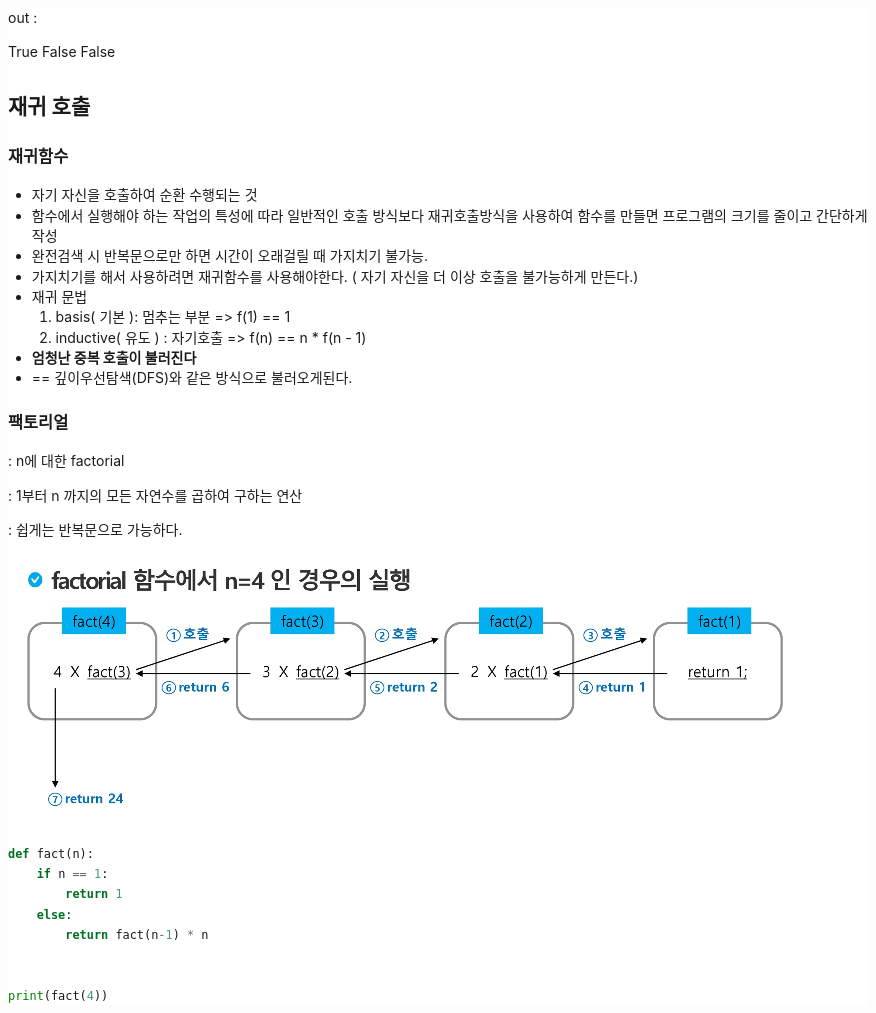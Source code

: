   out :

  True
  False
  False





## 재귀 호출

### 재귀함수

+ 자기 자신을 호출하여 순환 수행되는 것
+ 함수에서 실행해야 하는 작업의 특성에 따라 일반적인 호출 방식보다 재귀호출방식을 사용하여 함수를 만들면 프로그램의 크기를 줄이고 간단하게 작성
+ 완전검색 시 반복문으로만 하면 시간이 오래걸릴 때 가지치기 불가능.
+ 가지치기를 해서 사용하려면 재귀함수를 사용해야한다. ( 자기 자신을 더 이상 호출을 불가능하게 만든다.)
+ 재귀 문법
  1. basis( 기본 ): 멈추는 부분			=> f(1) == 1
  2. inductive( 유도 ) : 자기호출   			=> f(n) == n * f(n - 1)
+ **엄청난 중복 호출이 불러진다**
+ == 깊이우선탐색(DFS)와 같은 방식으로 불러오게된다.







### 팩토리얼

: n에 대한 factorial 

: 1부터 n 까지의 모든 자연수를 곱하여 구하는 연산

: 쉽게는 반복문으로 가능하다.

![1550026240509](img/1550026240509.png)

```python
def fact(n):
    if n == 1:
        return 1
    else:
        return fact(n-1) * n


print(fact(4))
```
